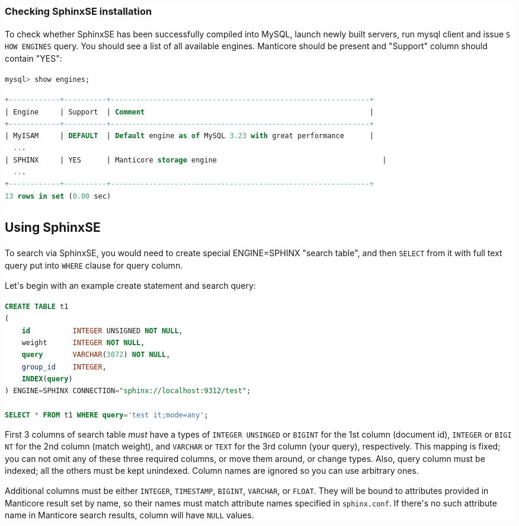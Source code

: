 ### Checking SphinxSE installation 




To check whether SphinxSE has been successfully compiled into MySQL, launch newly built servers, run mysql client and issue `SHOW ENGINES` query. You should see a list of all available engines. Manticore should be present and "Support" column should contain "YES":



``` sql
mysql> show engines;
```


```sql
+------------+----------+-------------------------------------------------------------+
| Engine     | Support  | Comment                                                     |
+------------+----------+-------------------------------------------------------------+
| MyISAM     | DEFAULT  | Default engine as of MySQL 3.23 with great performance      |
  ...
| SPHINX     | YES      | Manticore storage engine                                       |
  ...
+------------+----------+-------------------------------------------------------------+
13 rows in set (0.00 sec)
```



## Using SphinxSE

To search via SphinxSE, you would need to create special ENGINE=SPHINX "search table", and then `SELECT` from it with full text query put into `WHERE` clause for query column.

Let's begin with an example create statement and search query:

```sql
CREATE TABLE t1
(
    id          INTEGER UNSIGNED NOT NULL,
    weight      INTEGER NOT NULL,
    query       VARCHAR(3072) NOT NULL,
    group_id    INTEGER,
    INDEX(query)
) ENGINE=SPHINX CONNECTION="sphinx://localhost:9312/test";

SELECT * FROM t1 WHERE query='test it;mode=any';
```

First 3 columns of search table *must* have a types of `INTEGER UNSINGED` or `BIGINT` for the 1st column (document id), `INTEGER` or `BIGINT` for the 2nd column (match weight), and `VARCHAR`  or `TEXT` for the 3rd column (your query), respectively. This mapping is fixed; you can not omit any of these three required columns, or move them around, or change types. Also, query column must be indexed; all the others must be kept unindexed. Column names are ignored so you can use arbitrary ones.

Additional columns must be either `INTEGER`, `TIMESTAMP`, `BIGINT`, `VARCHAR`, or `FLOAT`. They will be bound to attributes provided in Manticore result set by name, so their names must match attribute names specified in `sphinx.conf`. If there's no such attribute name in Manticore search results, column will have `NULL` values.
